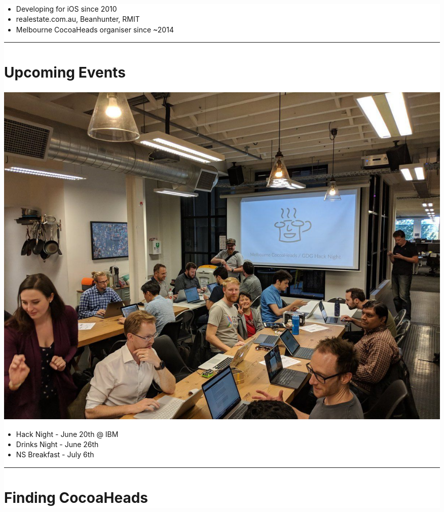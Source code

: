 - Developing for iOS since 2010
- realestate.com.au, Beanhunter, RMIT
- Melbourne CocoaHeads organiser since ~2014

---

# Upcoming Events

![left](assets/highres_469612543.jpeg)

- Hack Night - June 20th @ IBM
- Drinks Night - June 26th
- NS Breakfast - July 6th

---

# Finding CocoaHeads
